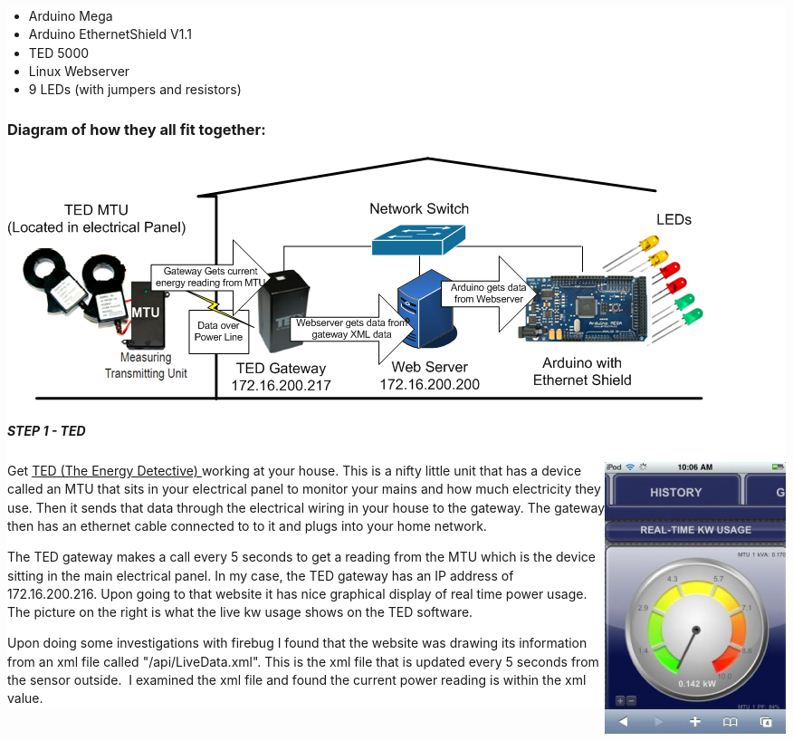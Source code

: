 <ul>
	<li>Arduino Mega</li>
	<li>Arduino EthernetShield V1.1</li>
	<li>TED 5000</li>
	<li>Linux Webserver</li>
	<li>9 LEDs (with jumpers and resistors)</li>
</ul>

### Diagram of how they all fit together:
![Project Diagram - IMG](/images/powerprojectgraphic.png)

##### STEP 1 - TED
<img class="alignnone size-medium wp-image-194" style="float: right;" title="ted-footprints" src="/images/ted-footprints-200x300.jpg" alt="" width="200" height="300" />Get <a href="http://www.theenergydetective.com/">TED (The Energy Detective) </a>working at your house. This is a nifty little unit that has a device called an MTU that sits in your electrical panel to monitor your mains and how much electricity they use. Then it sends that data through the electrical wiring in your house to the gateway. The gateway then has an ethernet cable connected to to it and plugs into your home network.

The TED gateway makes a call every 5 seconds to get a reading from the MTU which is the device sitting in the main electrical panel. In my case, the TED gateway has an IP address of 172.16.200.216. Upon going to that website it has nice graphical display of real time power usage. The picture on the right is what the live kw usage shows on the TED software.

Upon doing some investigations with firebug I found that the website was drawing its information from an xml file called "/api/LiveData.xml". This is the xml file that is updated every 5 seconds from the sensor outside.  I examined the xml file and found the current power reading is within the <PowerNow> xml value.
